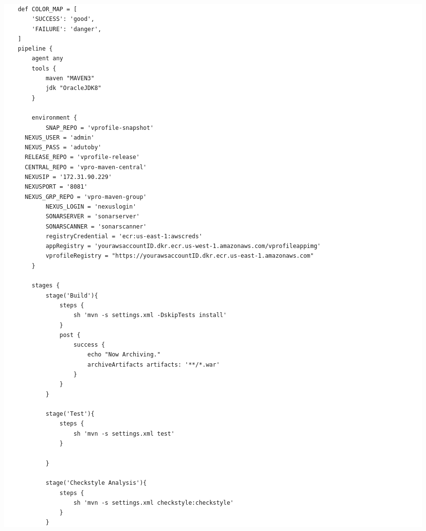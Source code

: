         def COLOR_MAP = [
            'SUCCESS': 'good', 
            'FAILURE': 'danger',
        ]
        pipeline {
            agent any
            tools {
                maven "MAVEN3"
                jdk "OracleJDK8"
            }

            environment {
                SNAP_REPO = 'vprofile-snapshot'
          NEXUS_USER = 'admin'
          NEXUS_PASS = 'adutoby'
          RELEASE_REPO = 'vprofile-release'
          CENTRAL_REPO = 'vpro-maven-central'
          NEXUSIP = '172.31.90.229'
          NEXUSPORT = '8081'
          NEXUS_GRP_REPO = 'vpro-maven-group'
                NEXUS_LOGIN = 'nexuslogin'
                SONARSERVER = 'sonarserver'
                SONARSCANNER = 'sonarscanner'
                registryCredential = 'ecr:us-east-1:awscreds'
                appRegistry = 'yourawsaccountID.dkr.ecr.us-west-1.amazonaws.com/vprofileappimg'
                vprofileRegistry = "https://yourawsaccountID.dkr.ecr.us-east-1.amazonaws.com"
            }

            stages {
                stage('Build'){
                    steps {
                        sh 'mvn -s settings.xml -DskipTests install'
                    }
                    post {
                        success {
                            echo "Now Archiving."
                            archiveArtifacts artifacts: '**/*.war'
                        }
                    }
                }

                stage('Test'){
                    steps {
                        sh 'mvn -s settings.xml test'
                    }

                }

                stage('Checkstyle Analysis'){
                    steps {
                        sh 'mvn -s settings.xml checkstyle:checkstyle'
                    }
                }

